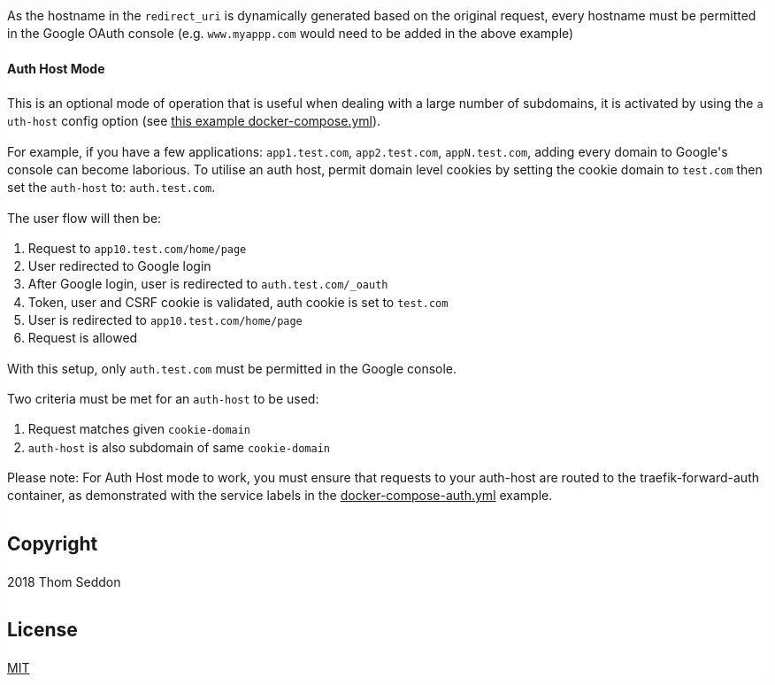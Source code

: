 As the hostname in the `redirect_uri` is dynamically generated based on the original request, every hostname must be permitted in the Google OAuth console (e.g. `www.myappp.com` would need to be added in the above example)

#### Auth Host Mode

This is an optional mode of operation that is useful when dealing with a large number of subdomains, it is activated by using the `auth-host` config option (see [this example docker-compose.yml](https://github.com/thomseddon/traefik-forward-auth/blob/master/examples/docker-compose-auth-host.yml)).

For example, if you have a few applications: `app1.test.com`, `app2.test.com`, `appN.test.com`, adding every domain to Google's console can become laborious.
To utilise an auth host, permit domain level cookies by setting the cookie domain to `test.com` then set the `auth-host` to: `auth.test.com`.

The user flow will then be:

1. Request to `app10.test.com/home/page`
2. User redirected to Google login
3. After Google login, user is redirected to `auth.test.com/_oauth`
4. Token, user and CSRF cookie is validated, auth cookie is set to `test.com`
5. User is redirected to `app10.test.com/home/page`
6. Request is allowed

With this setup, only `auth.test.com` must be permitted in the Google console.

Two criteria must be met for an `auth-host` to be used:

1. Request matches given `cookie-domain`
2. `auth-host` is also subdomain of same `cookie-domain`

Please note: For Auth Host mode to work, you must ensure that requests to your auth-host are routed to the traefik-forward-auth container, as demonstrated with the service labels in the [docker-compose-auth.yml](https://github.com/thomseddon/traefik-forward-auth/blob/master/examples/docker-compose-auth-host.yml) example.

## Copyright

2018 Thom Seddon

## License

[MIT](https://github.com/thomseddon/traefik-forward-auth/blob/master/LICENSE.md)
